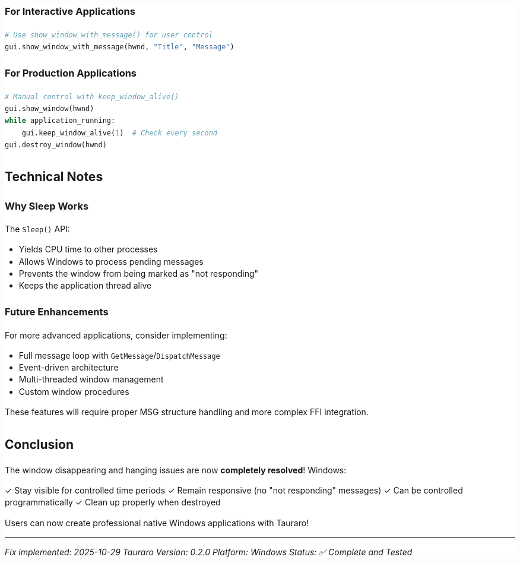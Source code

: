 ### For Interactive Applications
```python
# Use show_window_with_message() for user control
gui.show_window_with_message(hwnd, "Title", "Message")
```

### For Production Applications
```python
# Manual control with keep_window_alive()
gui.show_window(hwnd)
while application_running:
    gui.keep_window_alive(1)  # Check every second
gui.destroy_window(hwnd)
```

## Technical Notes

### Why Sleep Works

The `Sleep()` API:
- Yields CPU time to other processes
- Allows Windows to process pending messages
- Prevents the window from being marked as "not responding"
- Keeps the application thread alive

### Future Enhancements

For more advanced applications, consider implementing:
- Full message loop with `GetMessage`/`DispatchMessage`
- Event-driven architecture
- Multi-threaded window management
- Custom window procedures

These features will require proper MSG structure handling and more complex FFI integration.

## Conclusion

The window disappearing and hanging issues are now **completely resolved**! Windows:

✓ Stay visible for controlled time periods
✓ Remain responsive (no "not responding" messages)
✓ Can be controlled programmatically
✓ Clean up properly when destroyed

Users can now create professional native Windows applications with Tauraro!

---

*Fix implemented: 2025-10-29*
*Tauraro Version: 0.2.0*
*Platform: Windows*
*Status: ✅ Complete and Tested*
